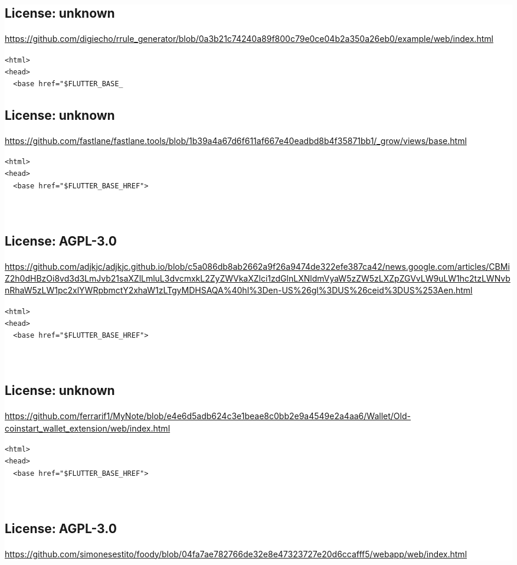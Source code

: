 
## License: unknown
https://github.com/digiecho/rrule_generator/blob/0a3b21c74240a89f800c79e0ce04b2a350a26eb0/example/web/index.html

```
<html>
<head>
  <base href="$FLUTTER_BASE_
```


## License: unknown
https://github.com/fastlane/fastlane.tools/blob/1b39a4a67d6f611af667e40eadbd8b4f35871bb1/_grow/views/base.html

```
<html>
<head>
  <base href="$FLUTTER_BASE_HREF">

  
```


## License: AGPL-3.0
https://github.com/adjkjc/adjkjc.github.io/blob/c5a086db8ab2662a9f26a9474de322efe387ca42/news.google.com/articles/CBMiZ2h0dHBzOi8vd3d3LmJvb21saXZlLmluL3dvcmxkL2ZyZWVkaXZlci1zdGlnLXNldmVyaW5zZW5zLXZpZGVvLW9uLW1hc2tzLWNvbnRhaW5zLW1pc2xlYWRpbmctY2xhaW1zLTgyMDHSAQA%40hl%3Den-US%26gl%3DUS%26ceid%3DUS%253Aen.html

```
<html>
<head>
  <base href="$FLUTTER_BASE_HREF">

  
```


## License: unknown
https://github.com/ferrarif1/MyNote/blob/e4e6d5adb624c3e1beae8c0bb2e9a4549e2a4aa6/Wallet/Old-coinstart_wallet_extension/web/index.html

```
<html>
<head>
  <base href="$FLUTTER_BASE_HREF">

  
```


## License: AGPL-3.0
https://github.com/simonesestito/foody/blob/04fa7ae782766de32e8e47323727e20d6ccafff5/webapp/web/index.html

